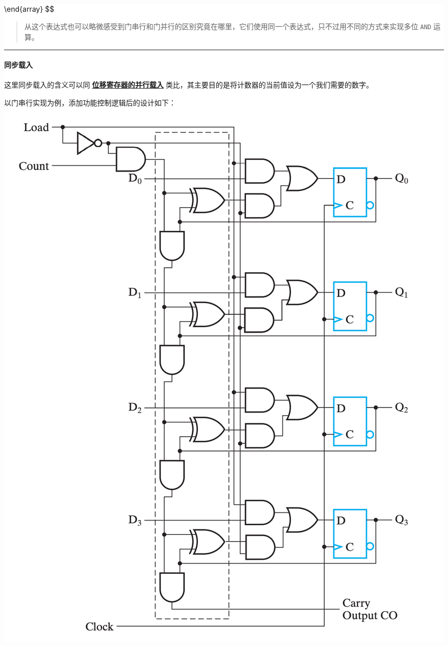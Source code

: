 \end{array}
$$

> 从这个表达式也可以略微感受到门串行和门并行的区别究竟在哪里，它们使用同一个表达式，只不过用不同的方式来实现多位 `AND` 运算。

---

#### 同步载入

这里同步载入的含义可以同 **[位移寄存器的并行载入](#并行化)** 类比，其主要目的是将计数器的当前值设为一个我们需要的数字。

以门串行实现为例，添加功能控制逻辑后的设计如下：

![](116.png)
